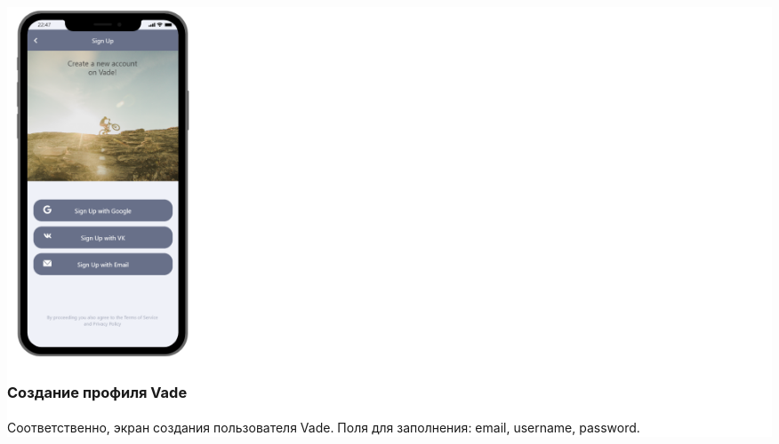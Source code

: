 <img src='data/SignUpScreen.png' width='24%'>

### Создание профиля Vade

Соответственно, экран создания пользователя Vade. Поля для заполнения: email, username, password.
